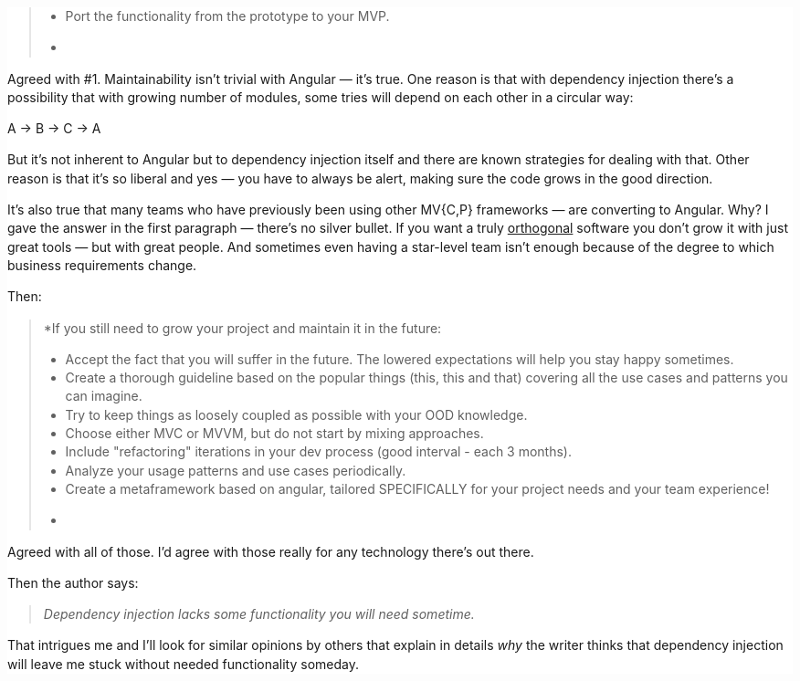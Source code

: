 > - Port the functionality from the prototype to your MVP.
>
>
>
> *
>

Agreed with #1. Maintainability isn’t trivial with Angular — it’s true. One reason is that with dependency injection there’s a possibility that with growing number of modules, some tries will depend on each other in a circular way:

A -> B -> C -> A

But it’s not inherent to Angular but to dependency injection itself and there are known strategies for dealing with that. Other reason is that it’s so liberal and yes — you have to always be alert, making sure the code grows in the good direction.

It’s also true that many teams who have previously been using other MV{C,P} frameworks — are converting to Angular. Why? I gave the answer in the first paragraph — there’s no silver bullet. If you want a truly [orthogonal](http://en.wikipedia.org/wiki/Orthogonality_(programming)) software you don’t grow it with just great tools — but with great people. And sometimes even having a star-level team isn’t enough because of the degree to which business requirements change.

Then:

>
> *If you still need to grow your project and maintain it in the future:
>
>
>
>
> - Accept the fact that you will suffer in the future. The lowered expectations will help you stay happy sometimes.
> - Create a thorough guideline based on the popular things (this, this and that) covering all the use cases and patterns you can imagine.
> - Try to keep things as loosely coupled as possible with your OOD knowledge.
> - Choose either MVC or MVVM, but do not start by mixing approaches.
> - Include "refactoring" iterations in your dev process (good interval - each 3 months).
> - Analyze your usage patterns and use cases periodically.
> - Create a metaframework based on angular, tailored SPECIFICALLY for your project needs and your team experience!
>
>
>
> *
>

Agreed with all of those. I’d agree with those really for any technology there’s out there.

Then the author says:

>
> *Dependency injection lacks some functionality you will need sometime.*
>

That intrigues me and I’ll look for similar opinions by others that explain in details *why* the writer thinks that dependency injection will leave me stuck without needed functionality someday.
